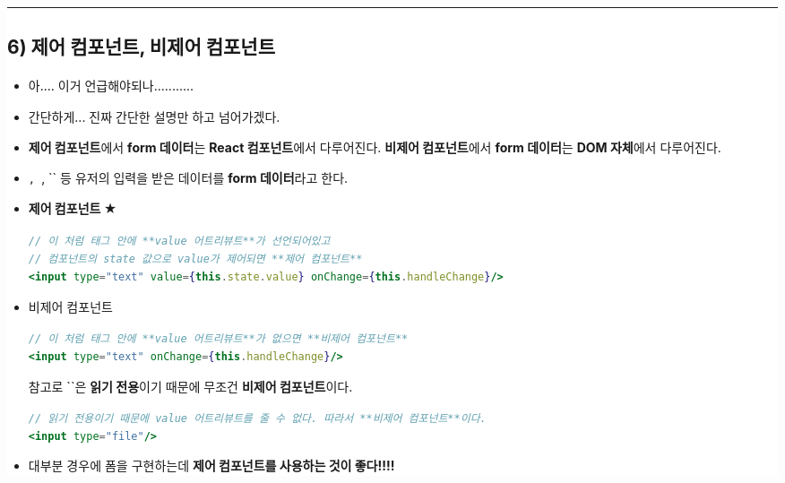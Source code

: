 ------

## 6) 제어 컴포넌트, 비제어 컴포넌트

- 아.... 이거 언급해야되나...........

- 간단하게... 진짜 간단한 설명만 하고 넘어가겠다.

- **제어 컴포넌트**에서 **form 데이터**는 **React 컴포넌트**에서 다루어진다. **비제어 컴포넌트**에서 **form 데이터**는 **DOM 자체**에서 다루어진다.

- ``, ``, `` 등 유저의 입력을 받은 데이터를 **form 데이터**라고 한다.

- **제어 컴포넌트 ★**

  ```jsx
  // 이 처럼 태그 안에 **value 어트리뷰트**가 선언되어있고
  // 컴포넌트의 state 값으로 value가 제어되면 **제어 컴포넌트**
  <input type="text" value={this.state.value} onChange={this.handleChange}/>
  ```

- 비제어 컴포넌트

  ```jsx
  // 이 처럼 태그 안에 **value 어트리뷰트**가 없으면 **비제어 컴포넌트**
  <input type="text" onChange={this.handleChange}/>
  ```

  참고로 ``은 **읽기 전용**이기 때문에 무조건 **비제어 컴포넌트**이다.

  ```jsx
  // 읽기 전용이기 때문에 value 어트리뷰트를 줄 수 없다. 따라서 **비제어 컴포넌트**이다.
  <input type="file"/>
  ```

- 대부분 경우에 폼을 구현하는데 **제어 컴포넌트를 사용하는 것이 좋다!!!!**